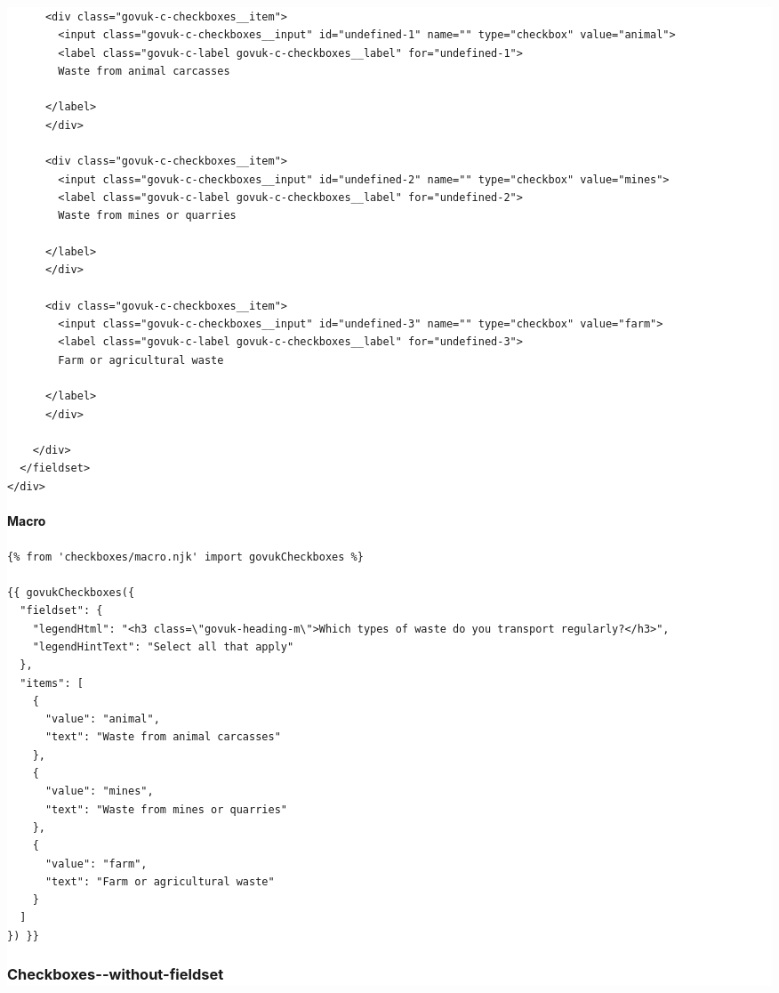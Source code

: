           <div class="govuk-c-checkboxes__item">
            <input class="govuk-c-checkboxes__input" id="undefined-1" name="" type="checkbox" value="animal">
            <label class="govuk-c-label govuk-c-checkboxes__label" for="undefined-1">
            Waste from animal carcasses

          </label>
          </div>

          <div class="govuk-c-checkboxes__item">
            <input class="govuk-c-checkboxes__input" id="undefined-2" name="" type="checkbox" value="mines">
            <label class="govuk-c-label govuk-c-checkboxes__label" for="undefined-2">
            Waste from mines or quarries

          </label>
          </div>

          <div class="govuk-c-checkboxes__item">
            <input class="govuk-c-checkboxes__input" id="undefined-3" name="" type="checkbox" value="farm">
            <label class="govuk-c-label govuk-c-checkboxes__label" for="undefined-3">
            Farm or agricultural waste

          </label>
          </div>

        </div>
      </fieldset>
    </div>

#### Macro

    {% from 'checkboxes/macro.njk' import govukCheckboxes %}

    {{ govukCheckboxes({
      "fieldset": {
        "legendHtml": "<h3 class=\"govuk-heading-m\">Which types of waste do you transport regularly?</h3>",
        "legendHintText": "Select all that apply"
      },
      "items": [
        {
          "value": "animal",
          "text": "Waste from animal carcasses"
        },
        {
          "value": "mines",
          "text": "Waste from mines or quarries"
        },
        {
          "value": "farm",
          "text": "Farm or agricultural waste"
        }
      ]
    }) }}

### Checkboxes--without-fieldset
